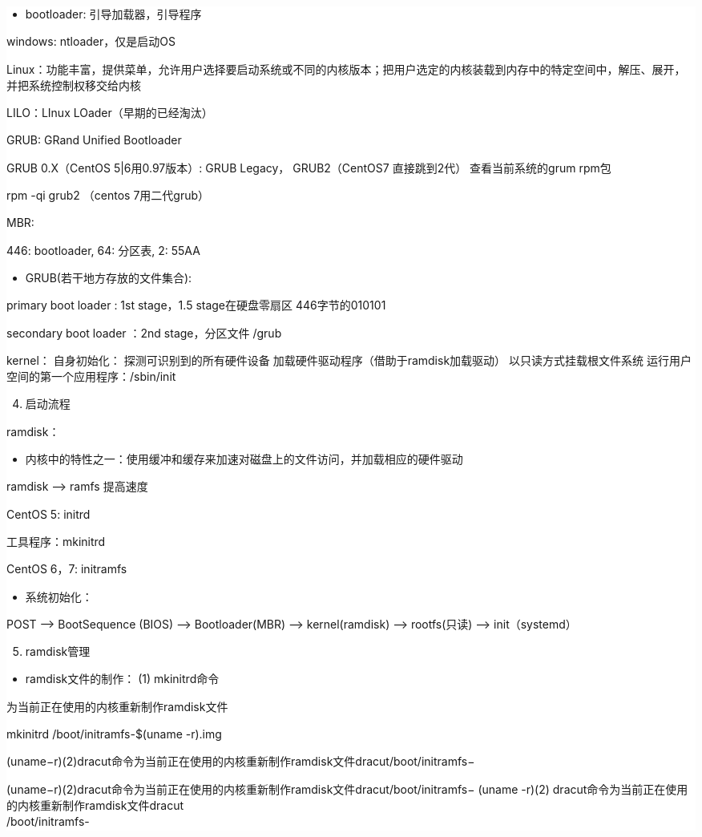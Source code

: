 + bootloader: 引导加载器，引导程序  

windows: ntloader，仅是启动OS  

Linux：功能丰富，提供菜单，允许用户选择要启动系统或不同的内核版本；把用户选定的内核装载到内存中的特定空间中，解压、展开，并把系统控制权移交给内核  

LILO：LInux LOader（早期的已经淘汰）  

GRUB: GRand Unified Bootloader  

GRUB 0.X（CentOS 5|6用0.97版本）: GRUB Legacy， GRUB2（CentOS7 直接跳到2代）
查看当前系统的grum rpm包  

rpm -qi grub2 （centos 7用二代grub）  

MBR:  

446: bootloader, 64: 分区表, 2: 55AA  

+ GRUB(若干地方存放的文件集合):  

primary boot loader : 1st stage，1.5 stage在硬盘零扇区 446字节的010101  

secondary boot loader ：2nd stage，分区文件 /grub  

kernel：
自身初始化：
探测可识别到的所有硬件设备
加载硬件驱动程序（借助于ramdisk加载驱动）
以只读方式挂载根文件系统
运行用户空间的第一个应用程序：/sbin/init  

4. 启动流程  

ramdisk：  

+ 内核中的特性之一：使用缓冲和缓存来加速对磁盘上的文件访问，并加载相应的硬件驱动  

ramdisk --> ramfs 提高速度  

CentOS 5: initrd  

工具程序：mkinitrd  

CentOS 6，7: initramfs  
+ 系统初始化：  

POST --> BootSequence (BIOS) --> Bootloader(MBR) --> kernel(ramdisk) --> rootfs(只读) --> init（systemd）  

5. ramdisk管理
+  ramdisk文件的制作：
(1) mkinitrd命令  

为当前正在使用的内核重新制作ramdisk文件  

mkinitrd /boot/initramfs-$(uname -r).img   

(uname−r)(2)dracut命令为当前正在使用的内核重新制作ramdisk文件dracut/boot/initramfs−   

(uname−r)(2)dracut命令为当前正在使用的内核重新制作ramdisk文件dracut/boot/initramfs− (uname -r)(2) dracut命令为当前正在使用的内核重新制作ramdisk文件dracut   
/boot/initramfs-  
